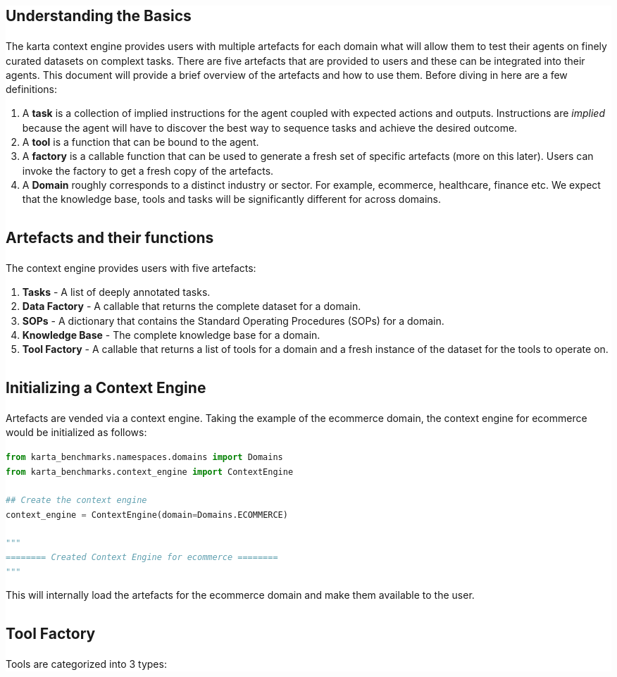 ## Understanding the Basics

The karta context engine provides users with multiple artefacts for each domain what will allow them to test their agents on finely curated datasets on complext tasks.
There are five artefacts that are provided to users and these can be integrated into their agents. This document will provide a brief overview of the artefacts and how to use them.
Before diving in here are a few definitions:

1. A **task** is a collection of implied instructions for the agent coupled with expected actions and outputs. Instructions are  *implied* because the agent will have to discover the best way to
   sequence tasks and achieve the desired outcome.
2. A **tool** is a function that can be bound to the agent.
3. A **factory** is a callable function that can be used to generate a fresh set of specific artefacts (more on this later). Users can invoke the factory to get a fresh copy of the artefacts.
4. A **Domain** roughly corresponds to a distinct industry or sector. For example, ecommerce, healthcare, finance etc. We expect that the knowledge base, tools and tasks will be significantly different for across domains.

## Artefacts and their functions

The context engine provides users with five artefacts:

1. **Tasks** - A list of deeply annotated tasks.
2. **Data Factory** - A callable that returns the complete dataset for a domain.
3. **SOPs** - A dictionary that contains the Standard Operating Procedures (SOPs) for a domain.
4. **Knowledge Base** - The complete knowledge base for a domain.
5. **Tool Factory** - A callable that returns a list of tools for a domain and a fresh instance of the dataset for the tools to operate on.

## Initializing a Context Engine

Artefacts are vended via a context engine. Taking the example of the ecommerce domain, the context engine for ecommerce would be initialized as follows:

```python
from karta_benchmarks.namespaces.domains import Domains
from karta_benchmarks.context_engine import ContextEngine

## Create the context engine
context_engine = ContextEngine(domain=Domains.ECOMMERCE)

"""
======== Created Context Engine for ecommerce ========
"""
```

This will internally load the artefacts for the ecommerce domain and make them available to the user.

## Tool Factory

Tools are categorized into 3 types:
